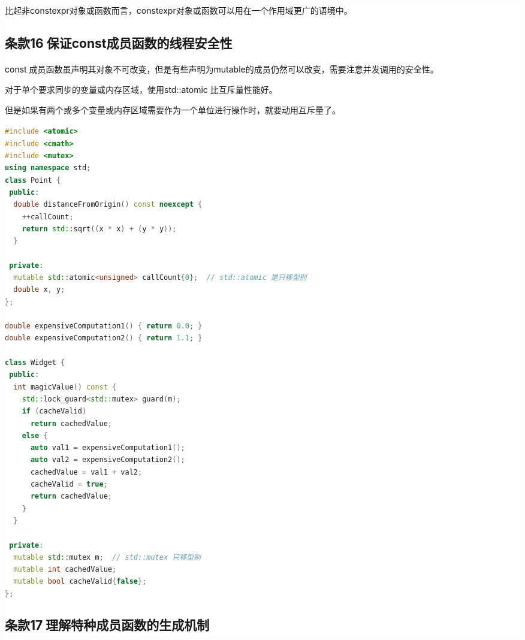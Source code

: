 比起非constexpr对象或函数而言，constexpr对象或函数可以用在一个作用域更广的语境中。

## 条款16 保证const成员函数的线程安全性

const 成员函数虽声明其对象不可改变，但是有些声明为mutable的成员仍然可以改变，需要注意并发调用的安全性。

对于单个要求同步的变量或内存区域，使用std::atomic 比互斥量性能好。

但是如果有两个或多个变量或内存区域需要作为一个单位进行操作时，就要动用互斥量了。

```cpp
#include <atomic>
#include <cmath>
#include <mutex>
using namespace std;
class Point {
 public:
  double distanceFromOrigin() const noexcept {
    ++callCount;
    return std::sqrt((x * x) + (y * y));
  }

 private:
  mutable std::atomic<unsigned> callCount{0};  // std::atomic 是只移型别
  double x, y;
};

double expensiveComputation1() { return 0.0; }
double expensiveComputation2() { return 1.1; }

class Widget {
 public:
  int magicValue() const {
    std::lock_guard<std::mutex> guard(m);
    if (cacheValid)
      return cachedValue;
    else {
      auto val1 = expensiveComputation1();
      auto val2 = expensiveComputation2();
      cachedValue = val1 + val2;
      cacheValid = true;
      return cachedValue;
    }
  }

 private:
  mutable std::mutex m;  // std::mutex 只移型别
  mutable int cachedValue;
  mutable bool cacheValid{false};
};
```

## 条款17 理解特种成员函数的生成机制
